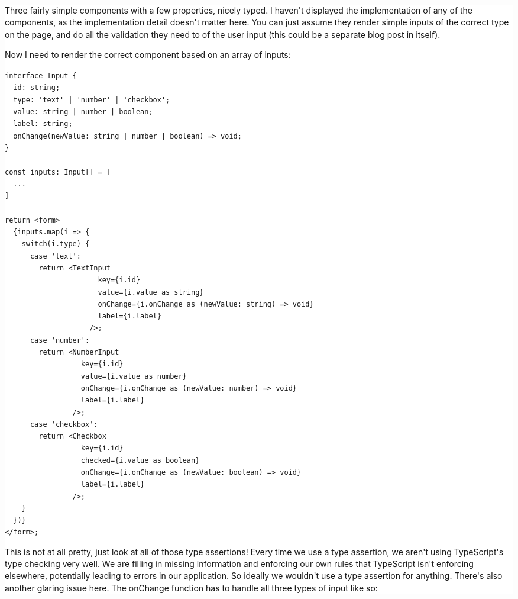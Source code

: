 ~~~typescript
~~~

Three fairly simple components with a few properties, nicely typed. I haven't displayed the implementation of any of the components, as the implementation detail doesn't matter here. You can just assume they render simple inputs of the correct type on the page, and do all the validation they need to of the user input (this could be a separate blog post in itself).

Now I need to render the correct component based on an array of inputs:

~~~tsx
interface Input {
  id: string;
  type: 'text' | 'number' | 'checkbox';
  value: string | number | boolean;
  label: string;
  onChange(newValue: string | number | boolean) => void;
}

const inputs: Input[] = [
  ...
]

return <form>
  {inputs.map(i => {
    switch(i.type) {
      case 'text':
        return <TextInput
                      key={i.id}
                      value={i.value as string}
                      onChange={i.onChange as (newValue: string) => void}
                      label={i.label}
                    />;
      case 'number':
        return <NumberInput
                  key={i.id}
                  value={i.value as number}
                  onChange={i.onChange as (newValue: number) => void}
                  label={i.label}
                />;
      case 'checkbox':
        return <Checkbox
                  key={i.id}
                  checked={i.value as boolean}
                  onChange={i.onChange as (newValue: boolean) => void}
                  label={i.label}
                />;
    }
  })}
</form>;
~~~

This is not at all pretty, just look at all of those type assertions! Every time we use a type assertion, we aren't using TypeScript's type checking very well. We are filling in missing information and enforcing our own rules that TypeScript isn't enforcing elsewhere, potentially leading to errors in our application. So ideally we wouldn't use a type assertion for anything. There's also another glaring issue here. The onChange function has to handle all three types of input like so:
